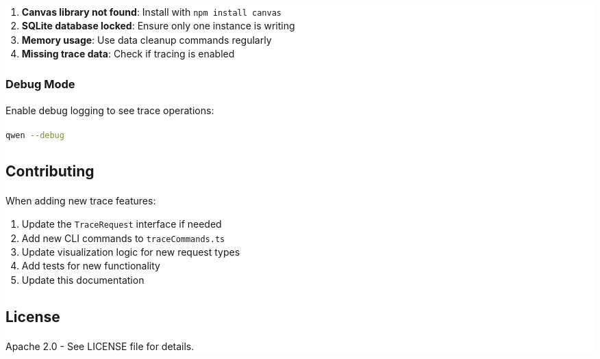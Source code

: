 1. **Canvas library not found**: Install with `npm install canvas`
2. **SQLite database locked**: Ensure only one instance is writing
3. **Memory usage**: Use data cleanup commands regularly
4. **Missing trace data**: Check if tracing is enabled

### Debug Mode

Enable debug logging to see trace operations:

```bash
qwen --debug
```

## Contributing

When adding new trace features:

1. Update the `TraceRequest` interface if needed
2. Add new CLI commands to `traceCommands.ts`
3. Update visualization logic for new request types
4. Add tests for new functionality
5. Update this documentation

## License

Apache 2.0 - See LICENSE file for details.

